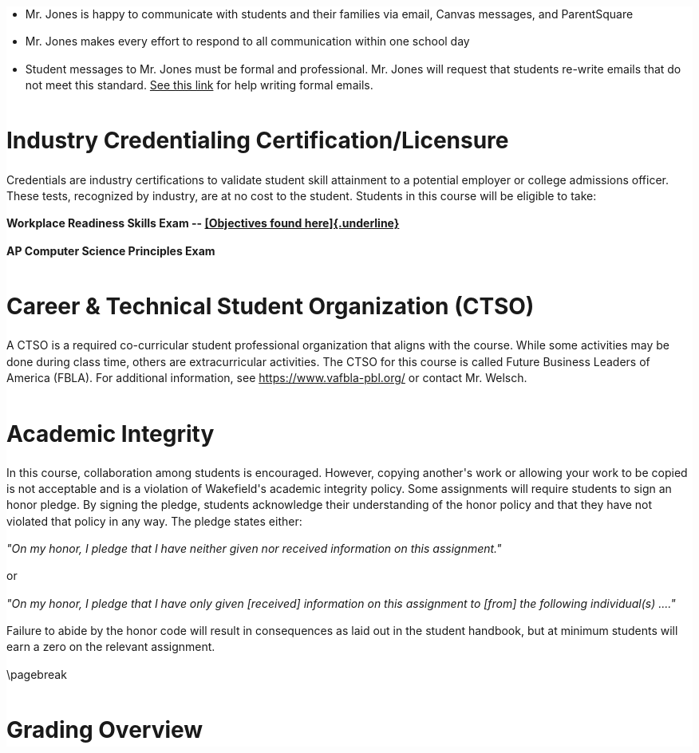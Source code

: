 -   Mr. Jones is happy to communicate with students and their families via email, Canvas messages, and ParentSquare

-   Mr. Jones makes every effort to respond to all communication within one school day

-   Student messages to Mr. Jones must be formal and professional. Mr. Jones will request that students re-write emails that do not meet this standard. [See this link](https://www.indeed.com/career-advice/career-development/format-for-formal-email) for help writing formal emails.

# Industry Credentialing Certification/Licensure

Credentials are industry certifications to validate student skill
attainment to a potential employer or college admissions officer. These
tests, recognized by industry, are at no cost to the student. Students
in this course will be eligible to take:

**Workplace Readiness Skills Exam \-- [[Objectives found
here]{.underline}](https://www.ctecs.org/wrs-modules)**

**AP Computer Science Principles Exam** 

# Career & Technical Student Organization (CTSO)

A CTSO is a required co-curricular student professional organization
that aligns with the course. While some activities may be done during
class time, others are extracurricular activities. The CTSO for this
course is called Future Business Leaders of America (FBLA). For
additional information, see <https://www.vafbla-pbl.org/> or contact Mr. Welsch.

# Academic Integrity

In this course, collaboration among students is encouraged. However,
copying another's work or allowing your work to be copied is not
acceptable and is a violation of Wakefield's academic integrity policy.
Some assignments will require students to sign an honor pledge. By
signing the pledge, students acknowledge their understanding of the
honor policy and that they have not violated that policy in any way. The
pledge states either: 

*\"On my honor, I pledge that I have neither given nor received
information on this assignment.\"*

or

*\"On my honor, I pledge that I have only given \[received\] information
on this assignment to \[from\] the following individual(s) ....\"*

Failure to abide by the honor code will result in consequences as laid
out in the student handbook, but at minimum students will earn a zero on
the relevant assignment.

\pagebreak
# Grading Overview
